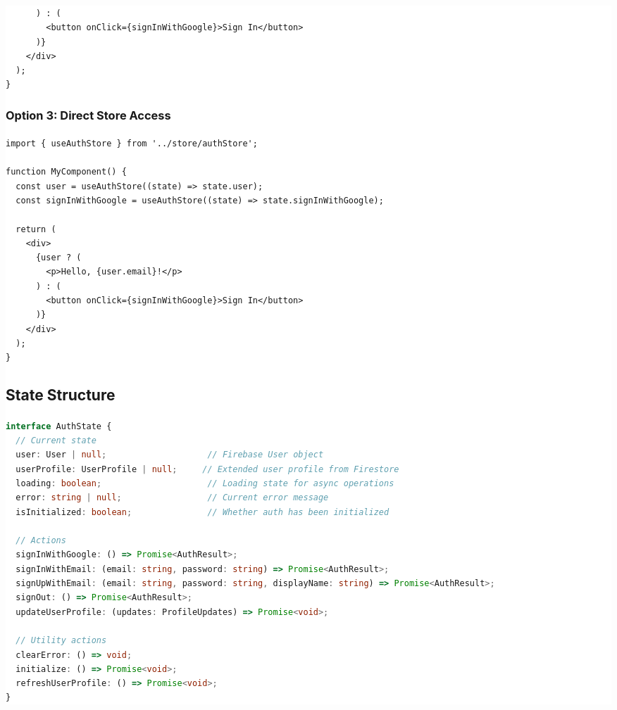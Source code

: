 ```tsx
      ) : (
        <button onClick={signInWithGoogle}>Sign In</button>
      )}
    </div>
  );
}
```

### Option 3: Direct Store Access

```tsx
import { useAuthStore } from '../store/authStore';

function MyComponent() {
  const user = useAuthStore((state) => state.user);
  const signInWithGoogle = useAuthStore((state) => state.signInWithGoogle);
  
  return (
    <div>
      {user ? (
        <p>Hello, {user.email}!</p>
      ) : (
        <button onClick={signInWithGoogle}>Sign In</button>
      )}
    </div>
  );
}
```

## State Structure

```typescript
interface AuthState {
  // Current state
  user: User | null;                    // Firebase User object
  userProfile: UserProfile | null;     // Extended user profile from Firestore
  loading: boolean;                     // Loading state for async operations
  error: string | null;                 // Current error message
  isInitialized: boolean;               // Whether auth has been initialized

  // Actions
  signInWithGoogle: () => Promise<AuthResult>;
  signInWithEmail: (email: string, password: string) => Promise<AuthResult>;
  signUpWithEmail: (email: string, password: string, displayName: string) => Promise<AuthResult>;
  signOut: () => Promise<AuthResult>;
  updateUserProfile: (updates: ProfileUpdates) => Promise<void>;
  
  // Utility actions
  clearError: () => void;
  initialize: () => Promise<void>;
  refreshUserProfile: () => Promise<void>;
}
```
